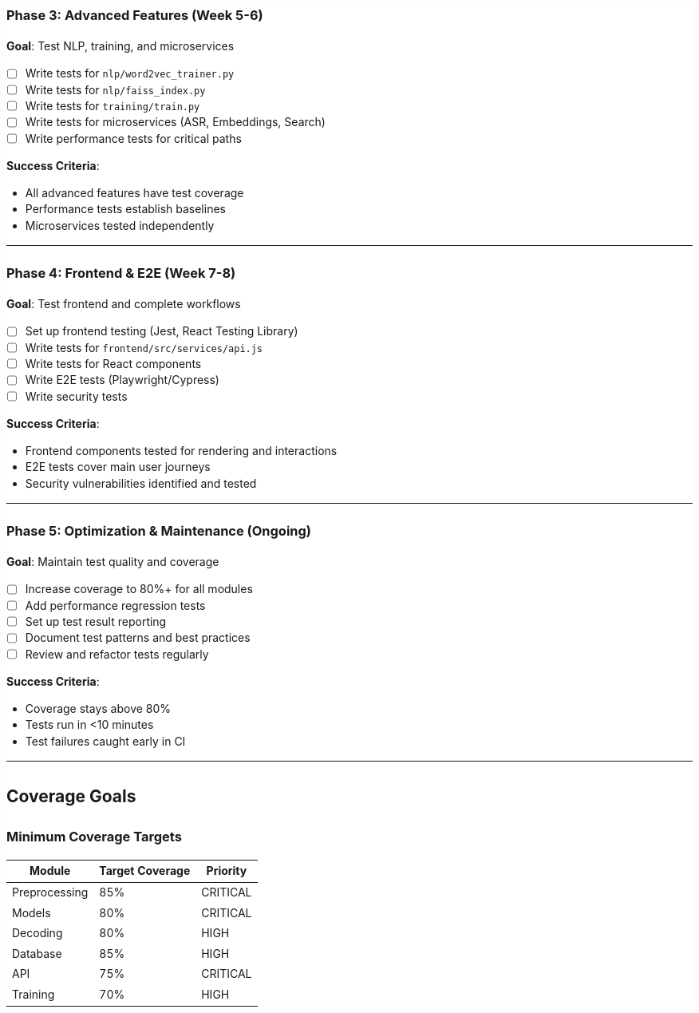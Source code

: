 
### Phase 3: Advanced Features (Week 5-6)
**Goal**: Test NLP, training, and microservices

- [ ] Write tests for `nlp/word2vec_trainer.py`
- [ ] Write tests for `nlp/faiss_index.py`
- [ ] Write tests for `training/train.py`
- [ ] Write tests for microservices (ASR, Embeddings, Search)
- [ ] Write performance tests for critical paths

**Success Criteria**:
- All advanced features have test coverage
- Performance tests establish baselines
- Microservices tested independently

---

### Phase 4: Frontend & E2E (Week 7-8)
**Goal**: Test frontend and complete workflows

- [ ] Set up frontend testing (Jest, React Testing Library)
- [ ] Write tests for `frontend/src/services/api.js`
- [ ] Write tests for React components
- [ ] Write E2E tests (Playwright/Cypress)
- [ ] Write security tests

**Success Criteria**:
- Frontend components tested for rendering and interactions
- E2E tests cover main user journeys
- Security vulnerabilities identified and tested

---

### Phase 5: Optimization & Maintenance (Ongoing)
**Goal**: Maintain test quality and coverage

- [ ] Increase coverage to 80%+ for all modules
- [ ] Add performance regression tests
- [ ] Set up test result reporting
- [ ] Document test patterns and best practices
- [ ] Review and refactor tests regularly

**Success Criteria**:
- Coverage stays above 80%
- Tests run in <10 minutes
- Test failures caught early in CI

---

## Coverage Goals

### Minimum Coverage Targets
| Module | Target Coverage | Priority |
|--------|----------------|----------|
| Preprocessing | 85% | CRITICAL |
| Models | 80% | CRITICAL |
| Decoding | 80% | HIGH |
| Database | 85% | HIGH |
| API | 75% | CRITICAL |
| Training | 70% | HIGH |